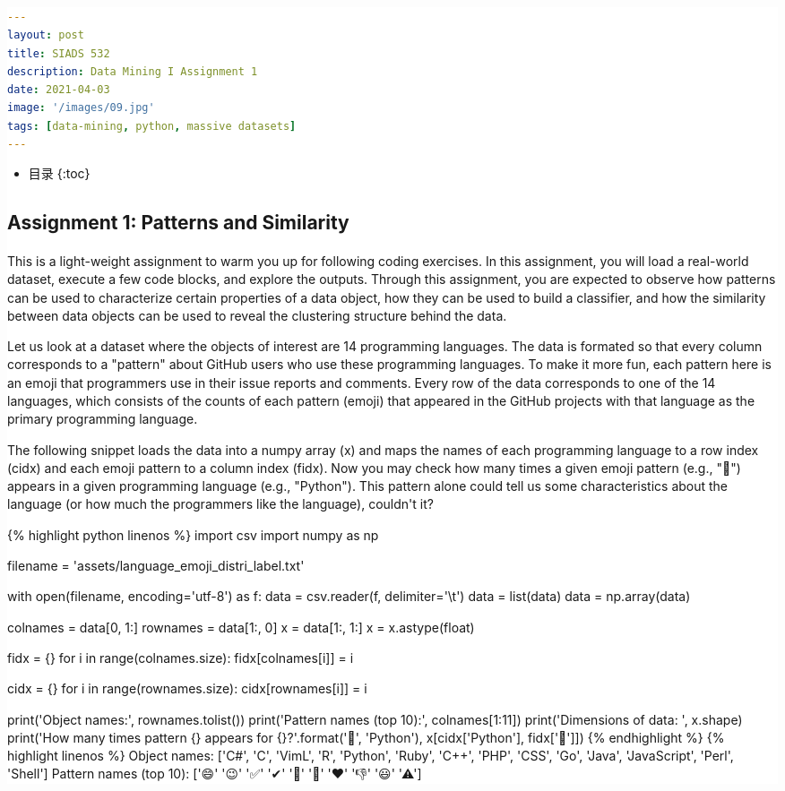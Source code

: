 ```yaml
---
layout: post
title: SIADS 532 
description: Data Mining I Assignment 1
date: 2021-04-03
image: '/images/09.jpg'
tags: [data-mining, python, massive datasets]
---
```

* 目录
{:toc}

## Assignment 1: Patterns and Similarity
This is a light-weight assignment to warm you up for following coding exercises. In this assignment, you will load a real-world dataset, execute a few code blocks, and explore the outputs. Through this assignment, you are expected to observe how patterns can be used to characterize certain properties of a data object, how they can be used to build a classifier, and how the similarity between data objects can be used to reveal the clustering structure behind the data.

Let us look at a dataset where the objects of interest are 14 programming languages. The data is formated so that every column corresponds to a "pattern" about GitHub users who use these programming languages. To make it more fun, each pattern here is an emoji that programmers use in their issue reports and comments. Every row of the data corresponds to one of the 14 languages, which consists of the counts of each pattern (emoji) that appeared in the GitHub projects with that language as the primary programming language.

The following snippet loads the data into a numpy array (x) and maps the names of each programming language to a row index (cidx) and each emoji pattern to a column index (fidx). Now you may check how many times a given emoji pattern (e.g., "🎉") appears in a given programming language (e.g., "Python"). This pattern alone could tell us some characteristics about the language (or how much the programmers like the language), couldn't it?

{% highlight python linenos %}
import csv
import numpy as np

filename = 'assets/language_emoji_distri_label.txt'

with open(filename, encoding='utf-8') as f:
    data = csv.reader(f, delimiter='\t')
    data = list(data)
    data = np.array(data)

colnames = data[0, 1:]
rownames = data[1:, 0]
x = data[1:, 1:]
x = x.astype(float)

fidx = {}
for i in range(colnames.size):
    fidx[colnames[i]] = i

cidx = {}
for i in range(rownames.size):
    cidx[rownames[i]] = i

print('Object names:', rownames.tolist())
print('Pattern names (top 10):', colnames[1:11])
print('Dimensions of data: ', x.shape)
print('How many times pattern {} appears for {}?'.format('🎉', 'Python'), x[cidx['Python'], fidx['🎉']])
{% endhighlight %}
{% highlight linenos %}
Object names: ['C#', 'C', 'VimL', 'R', 'Python', 'Ruby', 'C++', 'PHP', 'CSS', 'Go', 'Java', 'JavaScript', 'Perl', 'Shell']
Pattern names (top 10): ['😄' '😉' '✅' '✔' '🎉' '💯' '❤' '👎' '😃' '⚠']